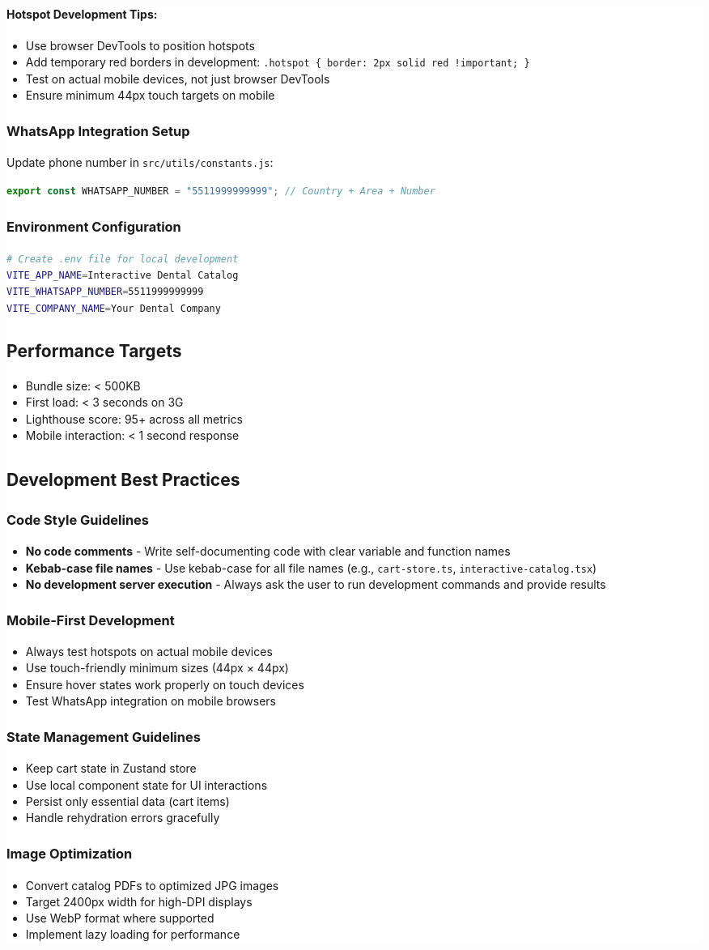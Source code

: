 #### Hotspot Development Tips:
- Use browser DevTools to position hotspots
- Add temporary red borders in development: `.hotspot { border: 2px solid red !important; }`
- Test on actual mobile devices, not just browser DevTools
- Ensure minimum 44px touch targets on mobile

### WhatsApp Integration Setup
Update phone number in `src/utils/constants.js`:
```javascript
export const WHATSAPP_NUMBER = "5511999999999"; // Country + Area + Number
```

### Environment Configuration
```bash
# Create .env file for local development
VITE_APP_NAME=Interactive Dental Catalog
VITE_WHATSAPP_NUMBER=5511999999999
VITE_COMPANY_NAME=Your Dental Company
```

## Performance Targets
- Bundle size: < 500KB
- First load: < 3 seconds on 3G
- Lighthouse score: 95+ across all metrics
- Mobile interaction: < 1 second response

## Development Best Practices

### Code Style Guidelines
- **No code comments** - Write self-documenting code with clear variable and function names
- **Kebab-case file names** - Use kebab-case for all file names (e.g., `cart-store.ts`, `interactive-catalog.tsx`)
- **No development server execution** - Always ask the user to run development commands and provide results

### Mobile-First Development
- Always test hotspots on actual mobile devices
- Use touch-friendly minimum sizes (44px × 44px)
- Ensure hover states work properly on touch devices
- Test WhatsApp integration on mobile browsers

### State Management Guidelines
- Keep cart state in Zustand store
- Use local component state for UI interactions
- Persist only essential data (cart items)
- Handle rehydration errors gracefully

### Image Optimization
- Convert catalog PDFs to optimized JPG images
- Target 2400px width for high-DPI displays
- Use WebP format where supported
- Implement lazy loading for performance
